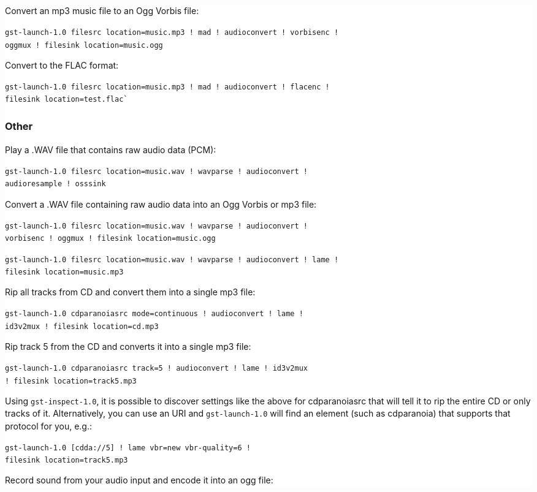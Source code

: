 Convert an mp3 music file to an Ogg Vorbis file:

```
gst-launch-1.0 filesrc location=music.mp3 ! mad ! audioconvert ! vorbisenc !
oggmux ! filesink location=music.ogg
```

Convert to the FLAC format:

```
gst-launch-1.0 filesrc location=music.mp3 ! mad ! audioconvert ! flacenc !
filesink location=test.flac`
```

### Other

Play a .WAV file that contains raw audio data (PCM):

```
gst-launch-1.0 filesrc location=music.wav ! wavparse ! audioconvert !
audioresample ! osssink
```

Convert a .WAV file containing raw audio data into an Ogg Vorbis or mp3 file:

```
gst-launch-1.0 filesrc location=music.wav ! wavparse ! audioconvert !
vorbisenc ! oggmux ! filesink location=music.ogg
```

```
gst-launch-1.0 filesrc location=music.wav ! wavparse ! audioconvert ! lame !
filesink location=music.mp3
```

Rip all tracks from CD and convert them into a single mp3 file:

```
gst-launch-1.0 cdparanoiasrc mode=continuous ! audioconvert ! lame !
id3v2mux ! filesink location=cd.mp3
```

Rip track 5 from the CD and converts it into a single mp3 file:

```
gst-launch-1.0 cdparanoiasrc track=5 ! audioconvert ! lame ! id3v2mux
! filesink location=track5.mp3
```

Using `gst-inspect-1.0`, it is possible to discover settings like
the above for cdparanoiasrc that will tell it to rip the entire CD or
only tracks of it. Alternatively, you can use an URI and `gst-launch-1.0`
will find an element (such as cdparanoia) that supports that protocol
for you, e.g.: 

```
gst-launch-1.0 [cdda://5] ! lame vbr=new vbr-quality=6 !
filesink location=track5.mp3
```

Record sound from your audio input and encode it into an ogg file:


  [information]: images/icons/emoticons/information.svg
